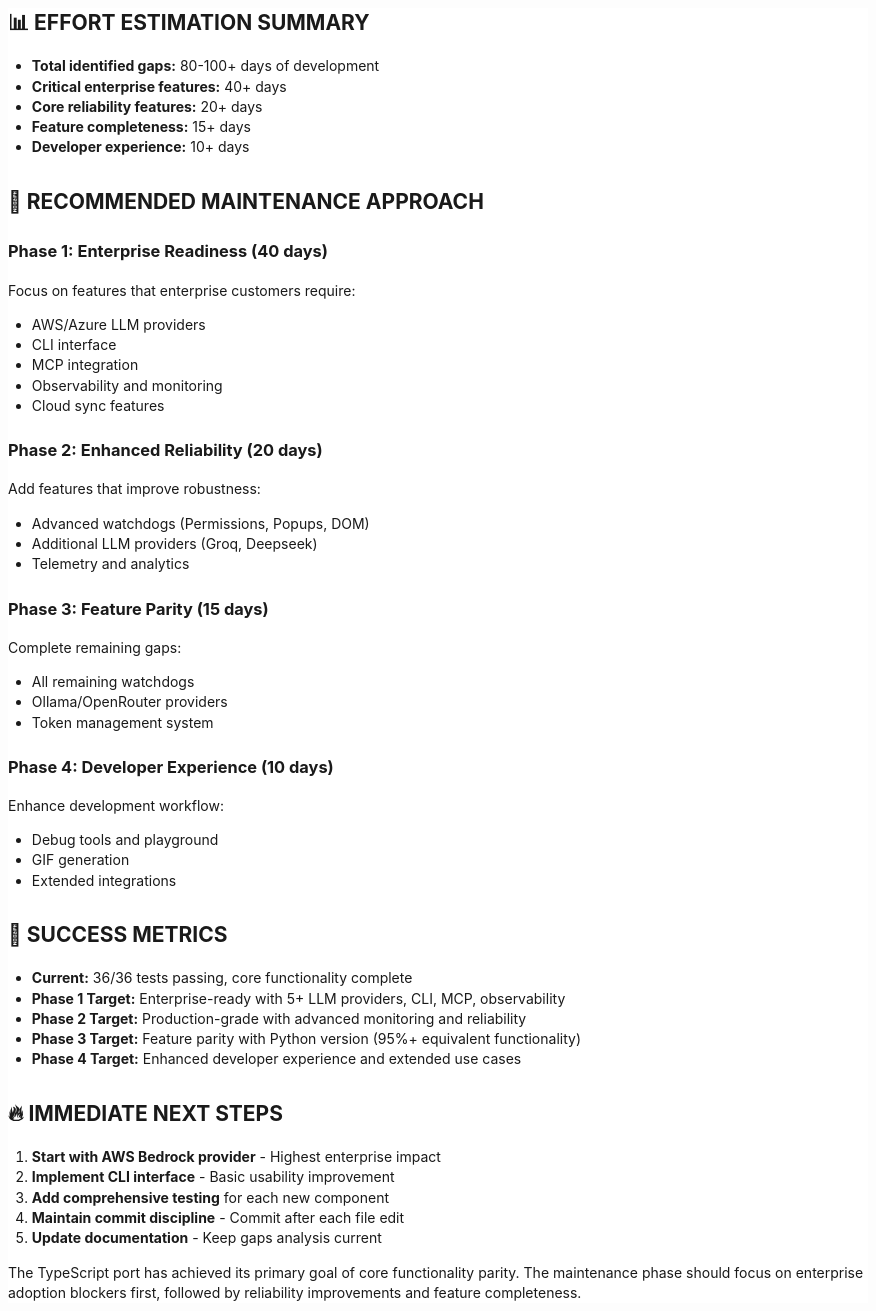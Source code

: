 ## 📊 EFFORT ESTIMATION SUMMARY

- **Total identified gaps:** 80-100+ days of development
- **Critical enterprise features:** 40+ days  
- **Core reliability features:** 20+ days
- **Feature completeness:** 15+ days
- **Developer experience:** 10+ days

## 🚀 RECOMMENDED MAINTENANCE APPROACH

### Phase 1: Enterprise Readiness (40 days)
Focus on features that enterprise customers require:
- AWS/Azure LLM providers  
- CLI interface
- MCP integration
- Observability and monitoring
- Cloud sync features

### Phase 2: Enhanced Reliability (20 days)  
Add features that improve robustness:
- Advanced watchdogs (Permissions, Popups, DOM)
- Additional LLM providers (Groq, Deepseek)
- Telemetry and analytics

### Phase 3: Feature Parity (15 days)
Complete remaining gaps:
- All remaining watchdogs
- Ollama/OpenRouter providers  
- Token management system

### Phase 4: Developer Experience (10 days)
Enhance development workflow:
- Debug tools and playground
- GIF generation
- Extended integrations

## 🎯 SUCCESS METRICS

- **Current:** 36/36 tests passing, core functionality complete
- **Phase 1 Target:** Enterprise-ready with 5+ LLM providers, CLI, MCP, observability
- **Phase 2 Target:** Production-grade with advanced monitoring and reliability
- **Phase 3 Target:** Feature parity with Python version (95%+ equivalent functionality)
- **Phase 4 Target:** Enhanced developer experience and extended use cases

## 🔥 IMMEDIATE NEXT STEPS

1. **Start with AWS Bedrock provider** - Highest enterprise impact
2. **Implement CLI interface** - Basic usability improvement  
3. **Add comprehensive testing** for each new component
4. **Maintain commit discipline** - Commit after each file edit
5. **Update documentation** - Keep gaps analysis current

The TypeScript port has achieved its primary goal of core functionality parity. The maintenance phase should focus on enterprise adoption blockers first, followed by reliability improvements and feature completeness.